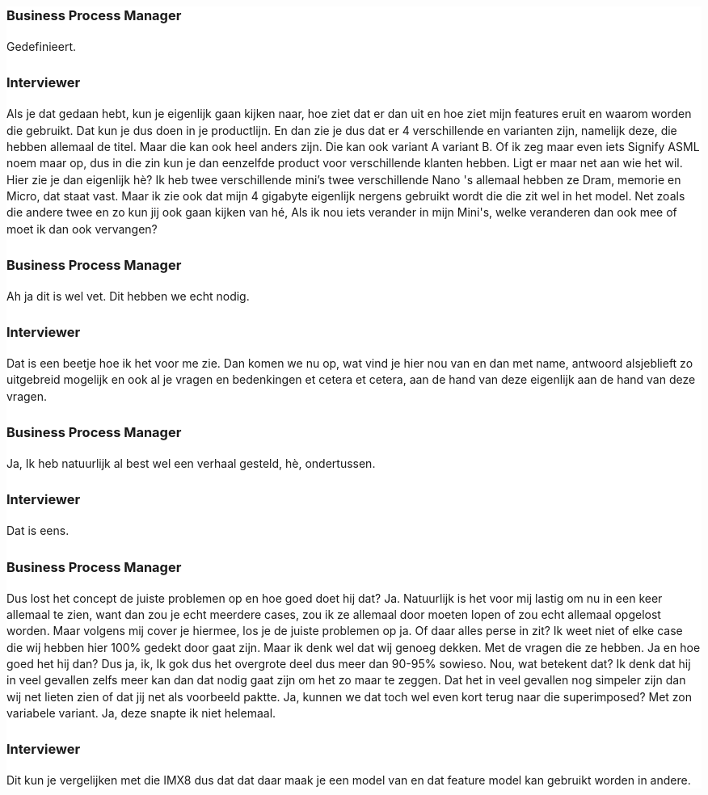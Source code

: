 ### Business Process Manager

Gedefinieert.

### Interviewer

Als je dat gedaan hebt, kun je eigenlijk gaan kijken naar, hoe ziet dat er dan uit en hoe ziet mijn features eruit en waarom worden die gebruikt. Dat kun je dus doen in je productlijn. En dan zie je dus dat er 4 verschillende en varianten zijn, namelijk deze, die hebben allemaal de titel. Maar die kan ook heel anders zijn. Die kan ook variant A variant B. Of ik zeg maar even iets Signify ASML noem maar op, dus in die zin kun je dan eenzelfde product voor verschillende klanten hebben. Ligt er maar net aan wie het wil. Hier zie je dan eigenlijk hè? Ik heb twee verschillende mini’s twee verschillende Nano 's allemaal hebben ze Dram, memorie en Micro, dat staat vast. Maar ik zie ook dat mijn 4 gigabyte eigenlijk nergens gebruikt wordt die die zit wel in het model. Net zoals die andere twee en zo kun jij ook gaan kijken van hé, Als ik nou iets verander in mijn Mini's, welke veranderen dan ook mee of moet ik dan ook vervangen?

### Business Process Manager

Ah ja dit is wel vet. Dit hebben we echt nodig.

### Interviewer

Dat is een beetje hoe ik het voor me zie. Dan komen we nu op, wat vind je hier nou van en dan met name, antwoord alsjeblieft zo uitgebreid mogelijk en ook al je vragen en bedenkingen et cetera et cetera, aan de hand van deze eigenlijk aan de hand van deze vragen.

### Business Process Manager

Ja, Ik heb natuurlijk al best wel een verhaal gesteld, hè, ondertussen.

### Interviewer

Dat is eens.

### Business Process Manager

Dus lost het concept de juiste problemen op en hoe goed doet hij dat? Ja. Natuurlijk is het voor mij lastig om nu in een keer allemaal te zien, want dan zou je echt meerdere cases, zou ik ze allemaal door moeten lopen of zou echt allemaal opgelost worden. Maar volgens mij cover je hiermee, los je de juiste problemen op ja. Of daar alles perse in zit? Ik weet niet of elke case die wij hebben hier 100% gedekt door gaat zijn. Maar ik denk wel dat wij genoeg dekken. Met de vragen die ze hebben. Ja en hoe goed het hij dan? Dus ja, ik, Ik gok dus het overgrote deel dus meer dan 90-95% sowieso. Nou, wat betekent dat? Ik denk dat hij in veel gevallen zelfs meer kan dan dat nodig gaat zijn om het zo maar te zeggen. Dat het in veel gevallen nog simpeler zijn dan wij net lieten zien of dat jij net als voorbeeld paktte. Ja, kunnen we dat toch wel even kort terug naar die superimposed? Met zon variabele variant. Ja, deze snapte ik niet helemaal.

### Interviewer

Dit kun je vergelijken met die IMX8 dus dat dat daar maak je een model van en dat feature model kan gebruikt worden in andere.
